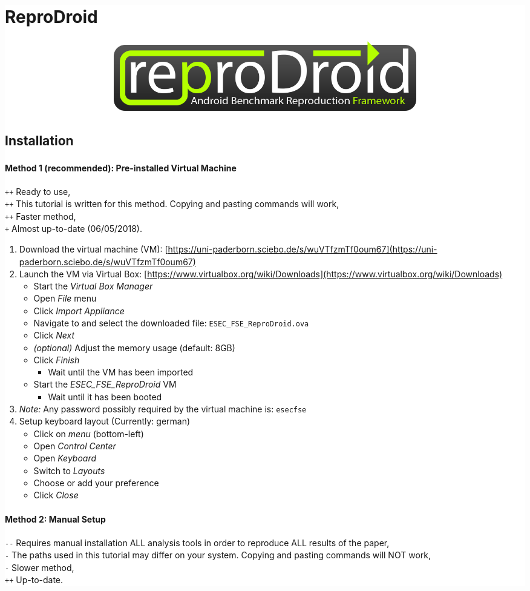 # ReproDroid
<p align="center">
	<img src="doc/images/logo.png" width="500px"/>
</p>

## Installation
#### Method 1 (recommended): Pre-installed Virtual Machine
``++`` Ready to use,  
``++`` This tutorial is written for this method. Copying and pasting commands will work,  
``++`` Faster method,  
``+`` Almost up-to-date (06/05/2018).

1. Download the virtual machine (VM): [https://uni-paderborn.sciebo.de/s/wuVTfzmTf0oum67](https://uni-paderborn.sciebo.de/s/wuVTfzmTf0oum67)
2. Launch the VM via Virtual Box: [https://www.virtualbox.org/wiki/Downloads](https://www.virtualbox.org/wiki/Downloads)
	- Start the *Virtual Box Manager*
	- Open *File* menu
	- Click *Import Appliance*
	- Navigate to and select the downloaded file: ``ESEC_FSE_ReproDroid.ova``
	- Click *Next*
	- *(optional)* Adjust the memory usage (default: 8GB)
	- Click *Finish*
		- Wait until the VM has been imported
	- Start the *ESEC_FSE_ReproDroid* VM
		- Wait until it has been booted
3. *Note:* Any password possibly required by the virtual machine is: ``esecfse``
4. Setup keyboard layout (Currently: german)
	- Click on *menu* (bottom-left)
	- Open *Control Center*
	- Open *Keyboard*
	- Switch to *Layouts*
	- Choose or add your preference
	- Click *Close*

#### Method 2: Manual Setup
``--`` Requires manual installation ALL analysis tools in order to reproduce ALL results of the paper,  
``-`` The paths used in this tutorial may differ on your system. Copying and pasting commands will NOT work,  
``-`` Slower method,  
``++`` Up-to-date.
